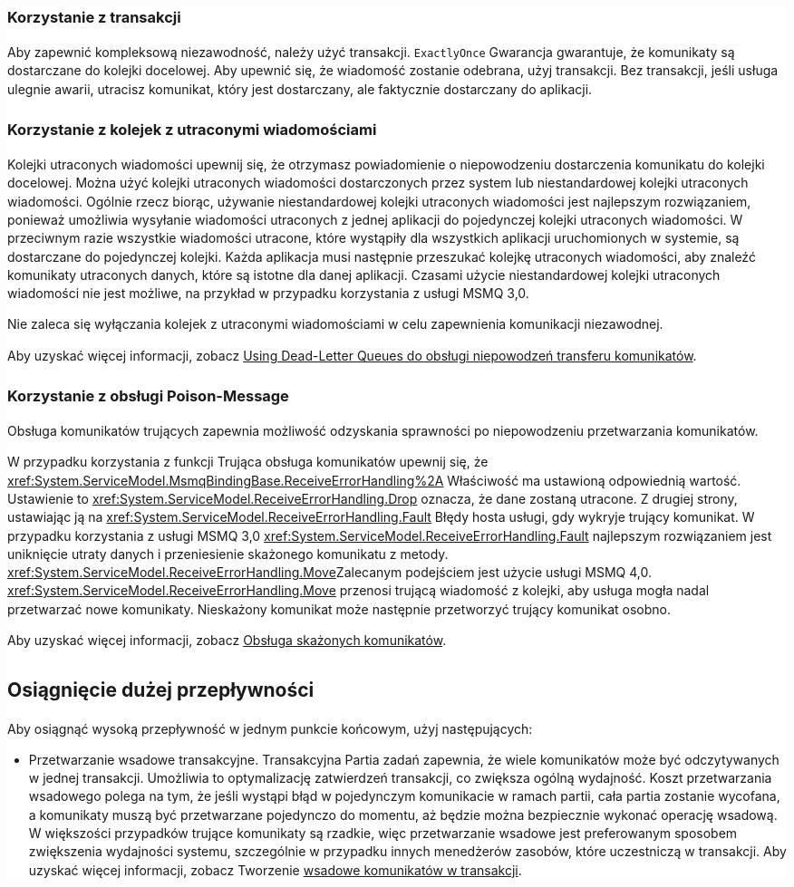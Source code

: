 ### <a name="use-of-transactions"></a>Korzystanie z transakcji  

 Aby zapewnić kompleksową niezawodność, należy użyć transakcji. `ExactlyOnce` Gwarancja gwarantuje, że komunikaty są dostarczane do kolejki docelowej. Aby upewnić się, że wiadomość zostanie odebrana, użyj transakcji. Bez transakcji, jeśli usługa ulegnie awarii, utracisz komunikat, który jest dostarczany, ale faktycznie dostarczany do aplikacji.  
  
### <a name="use-of-dead-letter-queues"></a>Korzystanie z kolejek z utraconymi wiadomościami  

 Kolejki utraconych wiadomości upewnij się, że otrzymasz powiadomienie o niepowodzeniu dostarczenia komunikatu do kolejki docelowej. Można użyć kolejki utraconych wiadomości dostarczonych przez system lub niestandardowej kolejki utraconych wiadomości. Ogólnie rzecz biorąc, używanie niestandardowej kolejki utraconych wiadomości jest najlepszym rozwiązaniem, ponieważ umożliwia wysyłanie wiadomości utraconych z jednej aplikacji do pojedynczej kolejki utraconych wiadomości. W przeciwnym razie wszystkie wiadomości utracone, które wystąpiły dla wszystkich aplikacji uruchomionych w systemie, są dostarczane do pojedynczej kolejki. Każda aplikacja musi następnie przeszukać kolejkę utraconych wiadomości, aby znaleźć komunikaty utraconych danych, które są istotne dla danej aplikacji. Czasami użycie niestandardowej kolejki utraconych wiadomości nie jest możliwe, na przykład w przypadku korzystania z usługi MSMQ 3,0.  
  
 Nie zaleca się wyłączania kolejek z utraconymi wiadomościami w celu zapewnienia komunikacji niezawodnej.  
  
 Aby uzyskać więcej informacji, zobacz [Using Dead-Letter Queues do obsługi niepowodzeń transferu komunikatów](using-dead-letter-queues-to-handle-message-transfer-failures.md).  
  
### <a name="use-of-poison-message-handling"></a>Korzystanie z obsługi Poison-Message  

 Obsługa komunikatów trujących zapewnia możliwość odzyskania sprawności po niepowodzeniu przetwarzania komunikatów.  
  
 W przypadku korzystania z funkcji Trująca obsługa komunikatów upewnij się, że <xref:System.ServiceModel.MsmqBindingBase.ReceiveErrorHandling%2A> Właściwość ma ustawioną odpowiednią wartość. Ustawienie to <xref:System.ServiceModel.ReceiveErrorHandling.Drop> oznacza, że dane zostaną utracone. Z drugiej strony, ustawiając ją na <xref:System.ServiceModel.ReceiveErrorHandling.Fault> Błędy hosta usługi, gdy wykryje trujący komunikat. W przypadku korzystania z usługi MSMQ 3,0 <xref:System.ServiceModel.ReceiveErrorHandling.Fault> najlepszym rozwiązaniem jest uniknięcie utraty danych i przeniesienie skażonego komunikatu z metody. <xref:System.ServiceModel.ReceiveErrorHandling.Move>Zalecanym podejściem jest użycie usługi MSMQ 4,0. <xref:System.ServiceModel.ReceiveErrorHandling.Move> przenosi trującą wiadomość z kolejki, aby usługa mogła nadal przetwarzać nowe komunikaty. Nieskażony komunikat może następnie przetworzyć trujący komunikat osobno.  
  
 Aby uzyskać więcej informacji, zobacz [Obsługa skażonych komunikatów](poison-message-handling.md).  
  
## <a name="achieving-high-throughput"></a>Osiągnięcie dużej przepływności  

 Aby osiągnąć wysoką przepływność w jednym punkcie końcowym, użyj następujących:  
  
- Przetwarzanie wsadowe transakcyjne. Transakcyjna Partia zadań zapewnia, że wiele komunikatów może być odczytywanych w jednej transakcji. Umożliwia to optymalizację zatwierdzeń transakcji, co zwiększa ogólną wydajność. Koszt przetwarzania wsadowego polega na tym, że jeśli wystąpi błąd w pojedynczym komunikacie w ramach partii, cała partia zostanie wycofana, a komunikaty muszą być przetwarzane pojedynczo do momentu, aż będzie można bezpiecznie wykonać operację wsadową. W większości przypadków trujące komunikaty są rzadkie, więc przetwarzanie wsadowe jest preferowanym sposobem zwiększenia wydajności systemu, szczególnie w przypadku innych menedżerów zasobów, które uczestniczą w transakcji. Aby uzyskać więcej informacji, zobacz Tworzenie [wsadowe komunikatów w transakcji](batching-messages-in-a-transaction.md).  
  